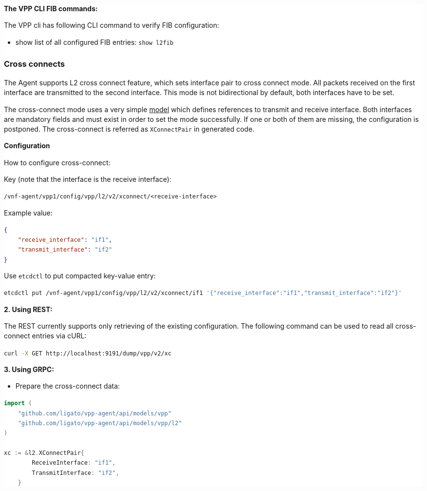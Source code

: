**The VPP CLI FIB commands:**

The VPP cli has following CLI command to verify FIB configuration:
 - show list of all configured FIB entries: `show l2fib`

### Cross connects

The Agent supports L2 cross connect feature, which sets interface pair to cross connect mode. All packets received on the first interface are transmitted to the second interface. This mode is not bidirectional by default, both interfaces have to be set.

The cross-connect mode uses a very simple [model](https://github.com/ligato/vpp-agent/blob/master/api/models/vpp/l2/xconnect.proto) which defines references to transmit and receive interface. Both interfaces are mandatory fields and must exist in order to set the mode successfully. If one or both of them are missing, the configuration is postponed. 
The cross-connect is referred as `XConnectPair` in generated code. 

**Configuration**

How to configure cross-connect:

Key (note that the interface is the receive interface):
```
/vnf-agent/vpp1/config/vpp/l2/v2/xconnect/<receive-interface>
```

Example value:
```json
{
    "receive_interface": "if1",
    "transmit_interface": "if2"
}
```

Use `etcdctl` to put compacted key-value entry:
```bash
etcdctl put /vnf-agent/vpp1/config/vpp/l2/v2/xconnect/if1 '{"receive_interface":"if1","transmit_interface":"if2"}'
```
**2. Using REST:**

The REST currently supports only retrieving of the existing configuration. The following command can be used to read all cross-connect entries via cURL:

```bash
curl -X GET http://localhost:9191/dump/vpp/v2/xc
```

**3. Using GRPC:**

* Prepare the cross-connect data:
```go
import (
	"github.com/ligato/vpp-agent/api/models/vpp"
	"github.com/ligato/vpp-agent/api/models/vpp/l2"
)

xc := &l2.XConnectPair{
		ReceiveInterface: "if1",
		TransmitInterface: "if2",
	}
```
